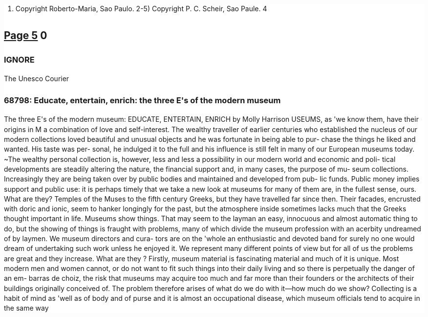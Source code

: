 1) Copyright Roberto-Maria, Sao Paulo. 
2-5) Copyright P. C. Scheir, Sao Paule. 
4 
  
   
   
  
 

## [Page 5](068909engo.pdf#page=5) 0

### IGNORE

The Unesco Courier 


### 68798: Educate, entertain, enrich: the three E's of the modern museum

The three E's of the modern museum: 
EDUCATE, ENTERTAIN, ENRICH 
by Molly Harrison 
USEUMS, as 'we know them, have their origins in 
M a combination of love and self-interest. The wealthy 
traveller of earlier centuries who established the 
nucleus of our modern collections loved beautiful and 
unusual objects and he was fortunate in being able to pur- 
chase the things he liked and wanted. His taste was per- 
sonal, he indulged it to the full and his influence is still 
felt in many of our European museums today. 
~The wealthy personal collection is, however, less and less 
a possibility in our modern world and economic and poli- 
tical developments are steadily altering the nature, the 
financial support and, in many cases, the purpose of mu- 
seum collections. Increasingly they are being taken over 
by public bodies and maintained and developed from pub- 
lic funds. Public money implies support and public use: 
it is perhaps timely that we take a new look at museums 
for many of them are, in the fullest sense, ours. 
What are they? Temples of the Muses to the fifth 
century Greeks, but they have travelled far since then. 
Their facades, encrusted with doric and ionic, seem to 
hanker longingly for the past, but the atmosphere inside 
sometimes lacks much that the Greeks thought important 
in life. 
Museums show things. That may seem to the layman 
an easy, innocuous and almost automatic thing to do, but 
the showing of things is fraught with problems, many of 
which divide the museum profession with an acerbity 
undreamed of by laymen. We museum directors and cura- 
tors are on the 'whole an enthusiastic and devoted band 
for surely no one would dream of undertaking such work 
unless he enjoyed it. We represent many different points 
of view but for all of us the problems are great and they 
increase. What are they ? 
Firstly, museum material is fascinating material and 
much of it is unique. Most modern men and women 
cannot, or do not want to fit such things into their daily 
living and so there is perpetually the danger of an em- 
barras de choiz, the risk that museums may acquire too 
much and far more than their founders or the architects 
of their buildings originally conceived of. The problem 
therefore arises of what do we do with it—how much do we 
show? Collecting is a habit of mind as 'well as of body 
and of purse and it is almost an occupational disease, 
which museum officials tend to acquire in the same way 
